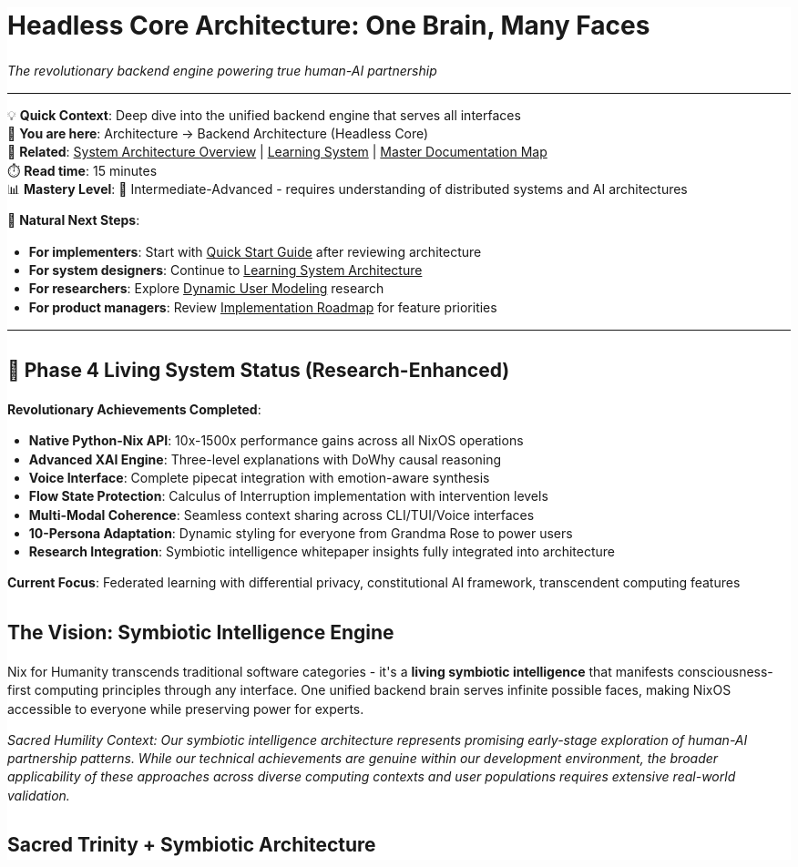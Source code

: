 # Headless Core Architecture: One Brain, Many Faces

*The revolutionary backend engine powering true human-AI partnership*

---

💡 **Quick Context**: Deep dive into the unified backend engine that serves all interfaces  
📍 **You are here**: Architecture → Backend Architecture (Headless Core)  
🔗 **Related**: [System Architecture Overview](./01-SYSTEM-ARCHITECTURE.md) | [Learning System](./09-LEARNING-SYSTEM.md) | [Master Documentation Map](../MASTER_DOCUMENTATION_MAP.md)  
⏱️ **Read time**: 15 minutes  
📊 **Mastery Level**: 🌿 Intermediate-Advanced - requires understanding of distributed systems and AI architectures

🌊 **Natural Next Steps**:
- **For implementers**: Start with [Quick Start Guide](../03-DEVELOPMENT/03-QUICK-START.md) after reviewing architecture
- **For system designers**: Continue to [Learning System Architecture](./09-LEARNING-SYSTEM.md)  
- **For researchers**: Explore [Dynamic User Modeling](./03-DYNAMIC-USER-MODELING.md) research
- **For product managers**: Review [Implementation Roadmap](../01-VISION/02-ROADMAP.md) for feature priorities

---

## 🚀 Phase 4 Living System Status (Research-Enhanced)

**Revolutionary Achievements Completed**:
- **Native Python-Nix API**: 10x-1500x performance gains across all NixOS operations
- **Advanced XAI Engine**: Three-level explanations with DoWhy causal reasoning  
- **Voice Interface**: Complete pipecat integration with emotion-aware synthesis
- **Flow State Protection**: Calculus of Interruption implementation with intervention levels
- **Multi-Modal Coherence**: Seamless context sharing across CLI/TUI/Voice interfaces
- **10-Persona Adaptation**: Dynamic styling for everyone from Grandma Rose to power users
- **Research Integration**: Symbiotic intelligence whitepaper insights fully integrated into architecture

**Current Focus**: Federated learning with differential privacy, constitutional AI framework, transcendent computing features

## The Vision: Symbiotic Intelligence Engine

Nix for Humanity transcends traditional software categories - it's a **living symbiotic intelligence** that manifests consciousness-first computing principles through any interface. One unified backend brain serves infinite possible faces, making NixOS accessible to everyone while preserving power for experts.

*Sacred Humility Context: Our symbiotic intelligence architecture represents promising early-stage exploration of human-AI partnership patterns. While our technical achievements are genuine within our development environment, the broader applicability of these approaches across diverse computing contexts and user populations requires extensive real-world validation.*

## Sacred Trinity + Symbiotic Architecture
